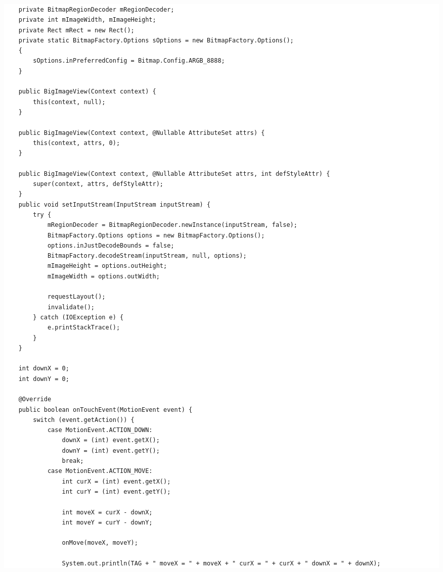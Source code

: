         private BitmapRegionDecoder mRegionDecoder;
        private int mImageWidth, mImageHeight;
        private Rect mRect = new Rect();
        private static BitmapFactory.Options sOptions = new BitmapFactory.Options();
        {
            sOptions.inPreferredConfig = Bitmap.Config.ARGB_8888;
        }
     
        public BigImageView(Context context) {
            this(context, null);
        }
     
        public BigImageView(Context context, @Nullable AttributeSet attrs) {
            this(context, attrs, 0);
        }
     
        public BigImageView(Context context, @Nullable AttributeSet attrs, int defStyleAttr) {
            super(context, attrs, defStyleAttr);
        }
        public void setInputStream(InputStream inputStream) {
            try {
                mRegionDecoder = BitmapRegionDecoder.newInstance(inputStream, false);
                BitmapFactory.Options options = new BitmapFactory.Options();
                options.inJustDecodeBounds = false;
                BitmapFactory.decodeStream(inputStream, null, options);
                mImageHeight = options.outHeight;
                mImageWidth = options.outWidth;
     
                requestLayout();
                invalidate();
            } catch (IOException e) {
                e.printStackTrace();
            }
        }
     
        int downX = 0;
        int downY = 0;
     
        @Override
        public boolean onTouchEvent(MotionEvent event) {
            switch (event.getAction()) {
                case MotionEvent.ACTION_DOWN:
                    downX = (int) event.getX();
                    downY = (int) event.getY();
                    break;
                case MotionEvent.ACTION_MOVE:
                    int curX = (int) event.getX();
                    int curY = (int) event.getY();
     
                    int moveX = curX - downX;
                    int moveY = curY - downY;
     
                    onMove(moveX, moveY);
     
                    System.out.println(TAG + " moveX = " + moveX + " curX = " + curX + " downX = " + downX);
     